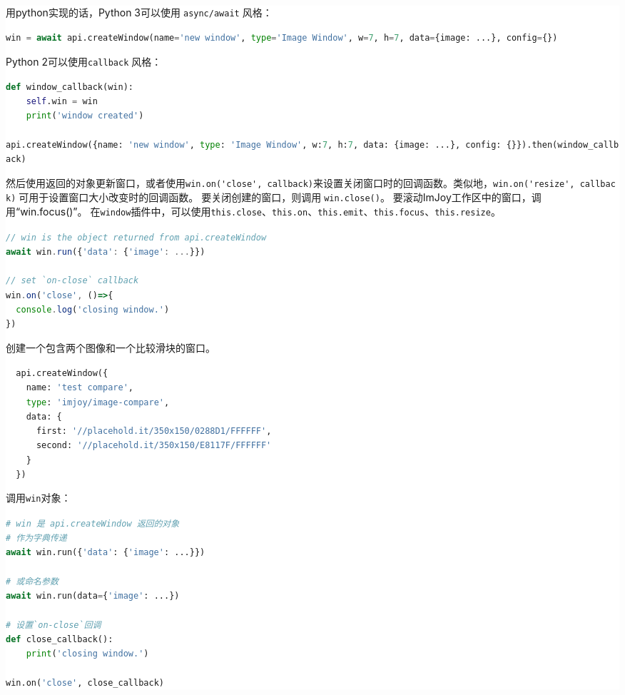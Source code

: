 用python实现的话，Python 3可以使用 `async/await` 风格：
```python
win = await api.createWindow(name='new window', type='Image Window', w=7, h=7, data={image: ...}, config={})
```
Python 2可以使用`callback` 风格：
```python
def window_callback(win):
    self.win = win
    print('window created')

api.createWindow({name: 'new window', type: 'Image Window', w:7, h:7, data: {image: ...}, config: {}}).then(window_callback)
```
然后使用返回的对象更新窗口，或者使用`win.on('close', callback)`来设置关闭窗口时的回调函数。类似地，`win.on('resize', callback)` 可用于设置窗口大小改变时的回调函数。
要关闭创建的窗口，则调用 `win.close()`。
要滚动ImJoy工作区中的窗口，调用“win.focus()”。
在`window`插件中，可以使用`this.close`、`this.on`、`this.emit`、`this.focus`、`this.resize`。
```javascript
// win is the object returned from api.createWindow
await win.run({'data': {'image': ...}})

// set `on-close` callback
win.on('close', ()=>{
  console.log('closing window.')
})
```
创建一个包含两个图像和一个比较滑块的窗口。
```python
  api.createWindow({
    name: 'test compare',
    type: 'imjoy/image-compare',
    data: {
      first: '//placehold.it/350x150/0288D1/FFFFFF',
      second: '//placehold.it/350x150/E8117F/FFFFFF'
    }
  })
```
调用`win`对象：
```python
# win 是 api.createWindow 返回的对象
# 作为字典传递
await win.run({'data': {'image': ...}})

# 或命名参数
await win.run(data={'image': ...})

# 设置`on-close`回调
def close_callback():
    print('closing window.')

win.on('close', close_callback)
```

